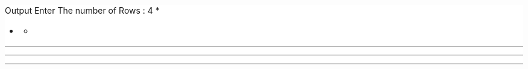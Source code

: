 



Output
Enter The number of Rows : 4
    *
   * *
  * * *
 * * * *

_________________________________________________________________________
